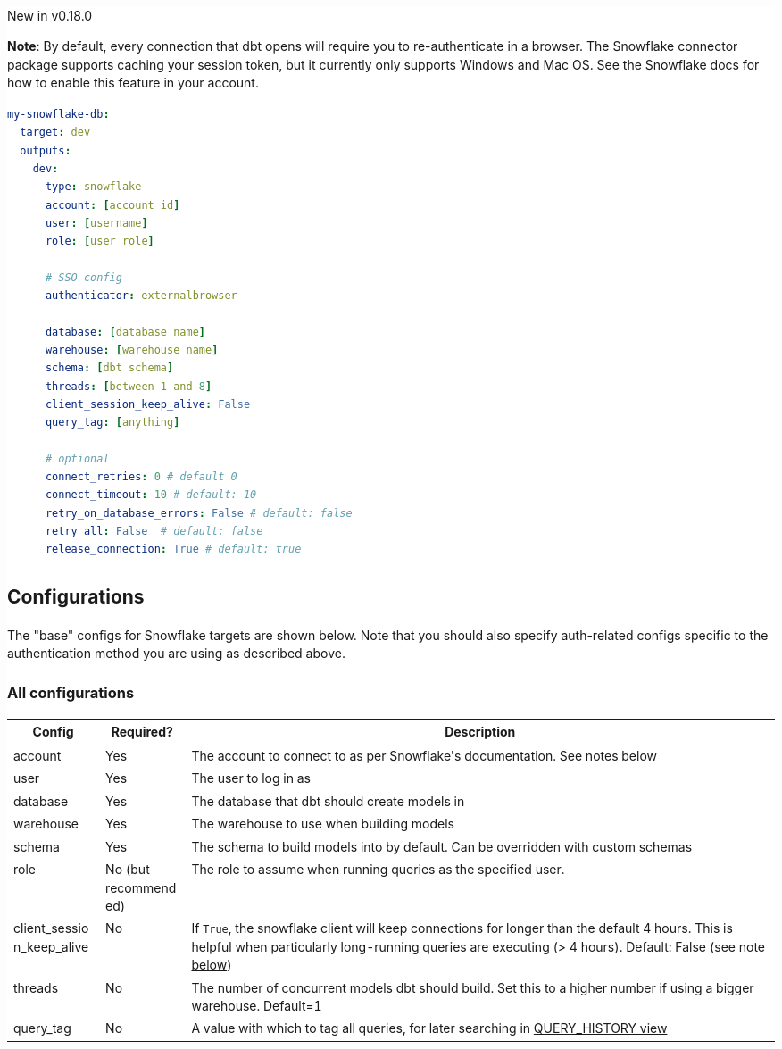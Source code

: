 <Changelog>New in v0.18.0</Changelog>

**Note**: By default, every connection that dbt opens will require you to re-authenticate in a browser. The Snowflake connector package supports caching your session token, but it [currently only supports Windows and Mac OS](https://docs.snowflake.com/en/user-guide/admin-security-fed-auth-use.html#optional-using-connection-caching-to-minimize-the-number-of-prompts-for-authentication). See [the Snowflake docs](https://docs.snowflake.com/en/sql-reference/parameters.html#label-allow-id-token) for how to enable this feature in your account.

<File name='~/.dbt/profiles.yml'>

```yaml
my-snowflake-db:
  target: dev
  outputs:
    dev:
      type: snowflake
      account: [account id]
      user: [username]
      role: [user role]

      # SSO config
      authenticator: externalbrowser

      database: [database name]
      warehouse: [warehouse name]
      schema: [dbt schema]
      threads: [between 1 and 8]
      client_session_keep_alive: False
      query_tag: [anything]

      # optional
      connect_retries: 0 # default 0
      connect_timeout: 10 # default: 10
      retry_on_database_errors: False # default: false 
      retry_all: False  # default: false 
      release_connection: True # default: true
```

</File>


## Configurations

The "base" configs for Snowflake targets are shown below. Note that you should also specify auth-related configs specific to the authentication method you are using as described above.

### All configurations

| Config | Required? | Description |
| ------ | --------- | ----------- |
| account | Yes | The account to connect to as per [Snowflake's documentation](https://docs.snowflake.com/en/user-guide/intro-regions.html#specifying-region-information-in-your-account-hostname). See notes [below](#account) |
| user | Yes | The user to log in as |
| database | Yes | The database that dbt should create models in |
| warehouse | Yes | The warehouse to use when building models |
| schema | Yes | The schema to build models into by default. Can be overridden with [custom schemas](/docs/build/custom-schemas) |
| role | No (but recommended) | The role to assume when running queries as the specified user. |
| client_session_keep_alive | No | If `True`, the snowflake client will keep connections for longer than the default 4 hours. This is helpful when particularly long-running queries are executing (&gt; 4 hours). Default: False (see [note below](#client_session_keep_alive)) |
| threads | No | The number of concurrent models dbt should build. Set this to a higher number if using a bigger warehouse. Default=1 |
| query_tag | No | A value with which to tag all queries, for later searching in [QUERY_HISTORY view](https://docs.snowflake.com/en/sql-reference/account-usage/query_history.html) |